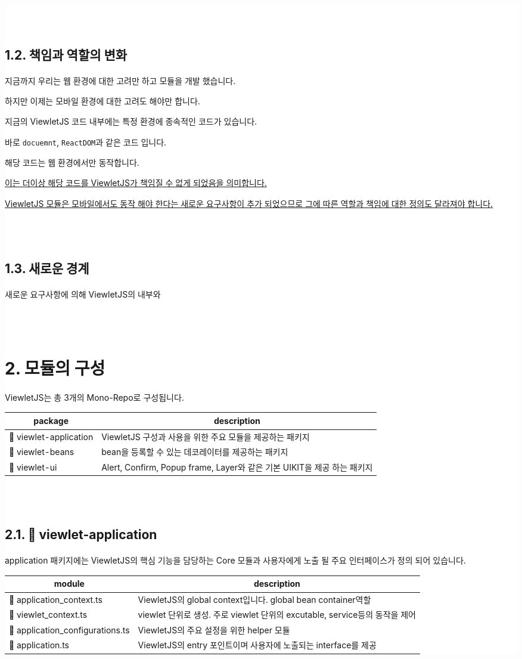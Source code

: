 <br/>
<br/>

## 1.2. 책임과 역할의 변화

지금까지 우리는 웹 환경에 대한 고려만 하고 모듈을 개발 했습니다.

하지만 이제는 모바일 환경에 대한 고려도 해야만 합니다.

지금의 ViewletJS 코드 내부에는 특정 환경에 종속적인 코드가 있습니다. 

바로 `docuemnt`, `ReactDOM`과 같은 코드 입니다.

해당 코드는 웹 환경에서만 동작합니다.

<ins>이는 더이상 해당 코드를 ViewletJS가 책임질 수 없게 되었음을 의미합니다.</ins>

<ins>ViewletJS 모듈은 모바일에서도 동작 해야 한다는 새로운 요구사항이 추가 되었으므로 그에 따른 역할과 책임에 대한 정의도 달라져야 합니다.</ins>

<br/>
<br/>

## 1.3. 새로운 경계

새로운 요구사항에 의해 ViewletJS의 내부와 




<br/>
<br/>

# 2. 모듈의 구성

ViewletJS는 총 3개의 Mono-Repo로 구성됩니다.

|package|description|
|------|---|
|:open_file_folder: viewlet-application|ViewletJS 구성과 사용을 위한 주요 모듈을 제공하는 패키지|
|:open_file_folder: viewlet-beans|bean을 등록할 수 있는 데코레이터를 제공하는 패키지|
|:open_file_folder: viewlet-ui|Alert, Confirm, Popup frame, Layer와 같은 기본 UIKIT을 제공 하는 패키지|

<br/>
<br/>

## 2.1. :open_file_folder: viewlet-application

application 패키지에는 ViewletJS의 핵심 기능을 담당하는 Core 모듈과 사용자에게 노출 될 주요 인터페이스가 정의 되어 있습니다.

|module|description|
|------|---|
|:page_facing_up: application_context.ts|ViewletJS의 global context입니다. global bean container역할|
|:page_facing_up: viewlet_context.ts|viewlet 단위로 생성. 주로 viewlet 단위의 excutable, service등의 동작을 제어|
|:page_facing_up: application_configurations.ts|ViewletJS의 주요 설정을 위한 helper 모듈|
|:page_facing_up: application.ts|ViewletJS의 entry 포인트이며 사용자에 노출되는 interface를 제공|
